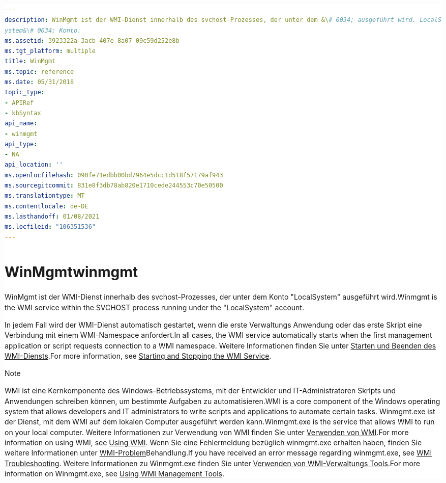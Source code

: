 ```yaml
---
description: WinMgmt ist der WMI-Dienst innerhalb des svchost-Prozesses, der unter dem &\# 0034; ausgeführt wird. LocalSystem&\# 0034; Konto.
ms.assetid: 3923322a-3acb-407e-8a07-09c59d252e8b
ms.tgt_platform: multiple
title: WinMgmt
ms.topic: reference
ms.date: 05/31/2018
topic_type:
- APIRef
- kbSyntax
api_name:
- winmgmt
api_type:
- NA
api_location: ''
ms.openlocfilehash: 090fe71edbb00bd7964e5dcc1d518f57179af943
ms.sourcegitcommit: 831e8f3db78ab820e1710cede244553c70e50500
ms.translationtype: MT
ms.contentlocale: de-DE
ms.lasthandoff: 01/08/2021
ms.locfileid: "106351536"
---
```

# <a name="winmgmt"></a><span data-ttu-id="b25e0-103">WinMgmt</span><span class="sxs-lookup"><span data-stu-id="b25e0-103">winmgmt</span></span>

<span data-ttu-id="b25e0-104">WinMgmt ist der WMI-Dienst innerhalb des svchost-Prozesses, der unter dem Konto "LocalSystem" ausgeführt wird.</span><span class="sxs-lookup"><span data-stu-id="b25e0-104">Winmgmt is the WMI service within the SVCHOST process running under the "LocalSystem" account.</span></span>

<span data-ttu-id="b25e0-105">In jedem Fall wird der WMI-Dienst automatisch gestartet, wenn die erste Verwaltungs Anwendung oder das erste Skript eine Verbindung mit einem WMI-Namespace anfordert.</span><span class="sxs-lookup"><span data-stu-id="b25e0-105">In all cases, the WMI service automatically starts when the first management application or script requests connection to a WMI namespace.</span></span> <span data-ttu-id="b25e0-106">Weitere Informationen finden Sie unter [Starten und Beenden des WMI-Diensts](starting-and-stopping-the-wmi-service.md).</span><span class="sxs-lookup"><span data-stu-id="b25e0-106">For more information, see [Starting and Stopping the WMI Service](starting-and-stopping-the-wmi-service.md).</span></span>

> [!Note]  
> <span data-ttu-id="b25e0-107">WMI ist eine Kernkomponente des Windows-Betriebssystems, mit der Entwickler und IT-Administratoren Skripts und Anwendungen schreiben können, um bestimmte Aufgaben zu automatisieren.</span><span class="sxs-lookup"><span data-stu-id="b25e0-107">WMI is a core component of the Windows operating system that allows developers and IT administrators to write scripts and applications to automate certain tasks.</span></span> <span data-ttu-id="b25e0-108">Winmgmt.exe ist der Dienst, mit dem WMI auf dem lokalen Computer ausgeführt werden kann.</span><span class="sxs-lookup"><span data-stu-id="b25e0-108">Winmgmt.exe is the service that allows WMI to run on your local computer.</span></span> <span data-ttu-id="b25e0-109">Weitere Informationen zur Verwendung von WMI finden Sie unter [Verwenden von WMI](using-wmi.md).</span><span class="sxs-lookup"><span data-stu-id="b25e0-109">For more information on using WMI, see [Using WMI](using-wmi.md).</span></span> <span data-ttu-id="b25e0-110">Wenn Sie eine Fehlermeldung bezüglich winmgmt.exe erhalten haben, finden Sie weitere Informationen unter [WMI-Problem](wmi-troubleshooting.md)Behandlung.</span><span class="sxs-lookup"><span data-stu-id="b25e0-110">If you have received an error message regarding winmgmt.exe, see [WMI Troubleshooting](wmi-troubleshooting.md).</span></span> <span data-ttu-id="b25e0-111">Weitere Informationen zu Winmgmt.exe finden Sie unter [Verwenden von WMI-Verwaltungs Tools](/previous-versions/system-center/configuration-manager-2003/cc180468(v=technet.10)).</span><span class="sxs-lookup"><span data-stu-id="b25e0-111">For more information on Winmgmt.exe, see [Using WMI Management Tools](/previous-versions/system-center/configuration-manager-2003/cc180468(v=technet.10)).</span></span>
